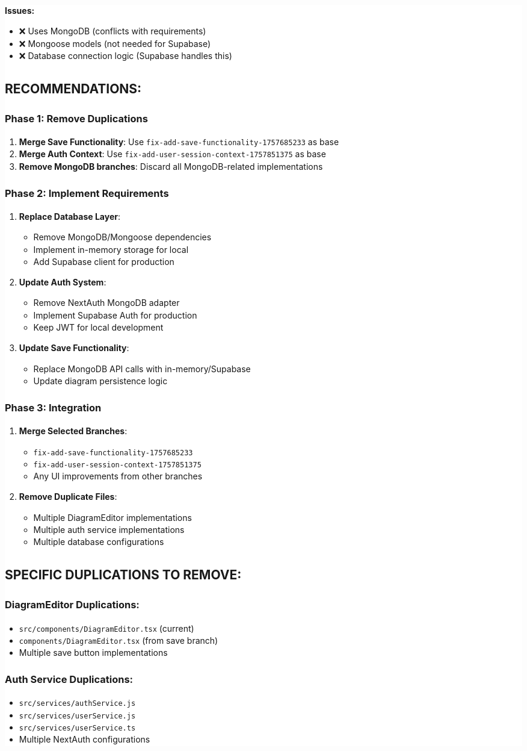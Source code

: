 **Issues:**
- ❌ Uses MongoDB (conflicts with requirements)
- ❌ Mongoose models (not needed for Supabase)
- ❌ Database connection logic (Supabase handles this)

## **RECOMMENDATIONS:**

### **Phase 1: Remove Duplications**
1. **Merge Save Functionality**: Use `fix-add-save-functionality-1757685233` as base
2. **Merge Auth Context**: Use `fix-add-user-session-context-1757851375` as base
3. **Remove MongoDB branches**: Discard all MongoDB-related implementations

### **Phase 2: Implement Requirements**
1. **Replace Database Layer**: 
   - Remove MongoDB/Mongoose dependencies
   - Implement in-memory storage for local
   - Add Supabase client for production

2. **Update Auth System**:
   - Remove NextAuth MongoDB adapter
   - Implement Supabase Auth for production
   - Keep JWT for local development

3. **Update Save Functionality**:
   - Replace MongoDB API calls with in-memory/Supabase
   - Update diagram persistence logic

### **Phase 3: Integration**
1. **Merge Selected Branches**:
   - `fix-add-save-functionality-1757685233`
   - `fix-add-user-session-context-1757851375`
   - Any UI improvements from other branches

2. **Remove Duplicate Files**:
   - Multiple DiagramEditor implementations
   - Multiple auth service implementations
   - Multiple database configurations

## **SPECIFIC DUPLICATIONS TO REMOVE:**

### **DiagramEditor Duplications:**
- `src/components/DiagramEditor.tsx` (current)
- `components/DiagramEditor.tsx` (from save branch)
- Multiple save button implementations

### **Auth Service Duplications:**
- `src/services/authService.js`
- `src/services/userService.js`
- `src/services/userService.ts`
- Multiple NextAuth configurations
